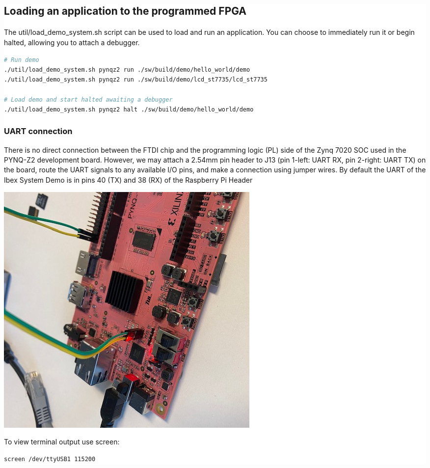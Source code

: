 ## Loading an application to the programmed FPGA

The util/load_demo_system.sh script can be used to load and run an application. You
can choose to immediately run it or begin halted, allowing you to attach a
debugger.

```bash
# Run demo
./util/load_demo_system.sh pynqz2 run ./sw/build/demo/hello_world/demo
./util/load_demo_system.sh pynqz2 run ./sw/build/demo/lcd_st7735/lcd_st7735

# Load demo and start halted awaiting a debugger
./util/load_demo_system.sh pynqz2 halt ./sw/build/demo/hello_world/demo
```

### UART connection 

There is no direct connection between the FTDI chip and the programming logic (PL) side of the Zynq 7020 SOC used in the PYNQ-Z2 development board. However, we may attach a 2.54mm pin header to J13 (pin 1-left: UART RX, pin 2-right: UART TX) on the board, route the UART signals to any available I/O pins, and make a connection using jumper wires. By default the UART of the Ibex System Demo is in pins 40 (TX) and 38 (RX) of the Raspberry Pi Header 

![PYNQ-Z2 UART jumper wire connection](doc/PynqZ2UARTConnection.jpg)

To view terminal output use screen:

```bash
screen /dev/ttyUSB1 115200
```
